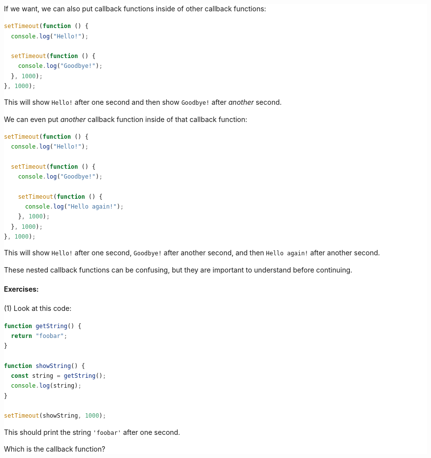 If we want, we can also put callback functions inside of other callback functions:

```js
setTimeout(function () {
  console.log("Hello!");

  setTimeout(function () {
    console.log("Goodbye!");
  }, 1000);
}, 1000);
```

This will show `Hello!` after one second and then show `Goodbye!` after *another* second.

We can even put *another* callback function inside of that callback function:

```js
setTimeout(function () {
  console.log("Hello!");

  setTimeout(function () {
    console.log("Goodbye!");

    setTimeout(function () {
      console.log("Hello again!");
    }, 1000);
  }, 1000);
}, 1000);
```

This will show `Hello!` after one second, `Goodbye!` after another second, and then `Hello again!` after another second.

These nested callback functions can be confusing, but they are important to understand before continuing.

#### Exercises:

(1) Look at this code:

```js
function getString() {
  return "foobar";
}

function showString() {
  const string = getString();
  console.log(string);
}

setTimeout(showString, 1000);
```

This should print the string `'foobar'` after one second.

Which is the callback function?
